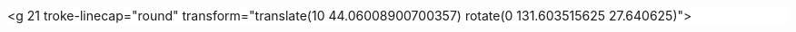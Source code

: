 
<g 21 troke-linecap="round" transform="translate(10 44.06008900700357) rotate(0 131.603515625 27.640625)"><path d="M13.82 0 C72.52 0, 131.22 0, 249.39 0 M13.82 0 C66.5 0, 119.17 0, 249.39 0 M249.39 0 C258.6 0, 263.21 4.61, 263.21 13.82 M249.39 0 C258.6 0, 263.21 4.61, 263.21 13.82 M263.21 13.82 C263.21 19.73, 263.21 25.63, 263.21 41.46 M263.21 13.82 C263.21 21.81, 263.21 29.8, 263.21 41.46 M263.21 41.46 C263.21 50.67, 258.6 55.28, 249.39 55.28 M263.21 41.46 C263.21 50.67, 258.6 55.28, 249.39 55.28 M249.39 55.28 C172.26 55.28, 95.13 55.28, 13.82 55.28 M249.39 55.28 C171.67 55.28, 93.96 55.28, 13.82 55.28 M13.82 55.28 C4.61 55.28, 0 50.67, 0 41.46 M13.82 55.28 C4.61 55.28, 0 50.67, 0 41.46 M0 41.46 C0 33.35, 0 25.24, 0 13.82 M0 41.46 C0 34.65, 0 27.85, 0 13.82 M0 13.82 C0 4.61, 4.61 0, 13.82 0 M0 13.82 C0 4.61, 4.61 0, 13.82 0" stroke="var(--md-primary-bg-color)" stroke-width="2" fill="none"></path></g><g stroke-linecap="round"><g transform="translate(39.94140625 44.829366087077744) rotate(0 0.2421875 26.84765625)"><path d="M0 0 C0.08 8.95, 0.4 44.75, 0.48 53.7 M0 0 C0.08 8.95, 0.4 44.75, 0.48 53.7" stroke="var(--md-primary-bg-color)" stroke-width="2" fill="none"></path></g></g><mask></mask><g stroke-linecap="round"><g transform="translate(69.08220744883101 45.37270873620281) rotate(0 0.2421875 26.84765625)"><path d="M0 0 C0.08 8.95, 0.4 44.75, 0.48 53.7 M0 0 C0.08 8.95, 0.4 44.75, 0.48 53.7" stroke="var(--md-primary-bg-color)" stroke-width="2" fill="none"></path></g></g><mask></mask><g stroke-linecap="round"><g transform="translate(100.43438183520192 44.63005952057614) rotate(0 0.2421875 26.84765625)"><path d="M0 0 C0.08 8.95, 0.4 44.75, 0.48 53.7 M0 0 C0.08 8.95, 0.4 44.75, 0.48 53.7" stroke="var(--md-primary-bg-color)" stroke-width="2" fill="none"></path></g></g><mask></mask><g stroke-linecap="round"><g transform="translate(129.5727542740383 44.26757597485374) rotate(0 0.2421875 26.84765625)"><path d="M0 0 C0.08 8.95, 0.4 44.75, 0.48 53.7 M0 0 C0.08 8.95, 0.4 44.75, 0.48 53.7" stroke="var(--md-primary-bg-color)" stroke-width="2" fill="none"></path></g></g><mask></mask><g stroke-linecap="round"><g transform="translate(158.5625968697492 44.82279467415549) rotate(0 0.2421875 26.84765625)"><path d="M0 0 C0.08 8.95, 0.4 44.75, 0.48 53.7 M0 0 C0.08 8.95, 0.4 44.75, 0.48 53.7" stroke="var(--md-primary-bg-color)" stroke-width="2" fill="none"></path></g></g><mask></mask><g stroke-linecap="round"><g transform="translate(187.7734660177298 45.416914046656814) rotate(0 0.2421875 26.84765625)"><path d="M0 0 C0.08 8.95, 0.4 44.75, 0.48 53.7 M0 0 C0.08 8.95, 0.4 44.75, 0.48 53.7" stroke="var(--md-primary-bg-color)" stroke-width="2" fill="none"></path></g></g><mask></mask><g stroke-linecap="round"><g transform="translate(215.63518909065556 45.28606632771306) rotate(0 0.2421875 26.84765625)"><path d="M0 0 C0.08 8.95, 0.4 44.75, 0.48 53.7 M0 0 C0.08 8.95, 0.4 44.75, 0.48 53.7" stroke="var(--md-primary-bg-color)" stroke-width="2" fill="none"></path></g></g><mask></mask><g stroke-linecap="round"><g transform="translate(242.76133579762734 45.80415256623354) rotate(0 0.2421875 26.84765625)"><path d="M0 0 C0.08 8.95, 0.4 44.75, 0.48 53.7 M0 0 C0.08 8.95, 0.4 44.75, 0.48 53.7" stroke="var(--md-primary-bg-color)" stroke-width="2" fill="none"></path></g></g><mask></mask><g stroke-linecap="round" transform="translate(12.547094201756579 49.705716265788794) rotate(0 12.038874249033086 21.71276438877905)"><path d="M1.6 1.39 C1.6 1.39, 1.6 1.39, 1.6 1.39 M1.6 1.39 C1.6 1.39, 1.6 1.39, 1.6 1.39 M0.42 14.94 C5.11 9.56, 9.79 4.17, 12.89 0.6 M0.42 14.94 C4.91 9.78, 9.4 4.62, 12.89 0.6 M0.56 26.98 C8.6 17.74, 16.64 8.49, 22.86 1.32 M0.56 26.98 C5.5 21.29, 10.45 15.61, 22.86 1.32 M0.69 39.02 C9.63 28.75, 18.56 18.47, 23.65 12.61 M0.69 39.02 C7.31 31.41, 13.93 23.79, 23.65 12.61 M7.38 43.52 C13.22 36.8, 19.07 30.08, 23.78 24.65 M7.38 43.52 C10.77 39.63, 14.15 35.73, 23.78 24.65 M18.01 43.48 C19.34 41.96, 20.66 40.43, 23.92 36.69 M18.01 43.48 C19.51 41.76, 21 40.05, 23.92 36.69" stroke="#a5d8ff" stroke-width="1" fill="none"></path><path d="M6.02 0 C9.76 0, 13.49 0, 18.06 0 M6.02 0 C9.65 0, 13.27 0, 18.06 0 M18.06 0 C22.07 0, 24.08 2.01, 24.08 6.02 M18.06 0 C22.07 0, 24.08 2.01, 24.08 6.02 M24.08 6.02 C24.08 17.85, 24.08 29.69, 24.08 37.41 M24.08 6.02 C24.08 15.84, 24.08 25.65, 24.08 37.41 M24.08 37.41 C24.08 41.42, 22.07 43.43, 18.06 43.43 M24.08 37.41 C24.08 41.42, 22.07 43.43, 18.06 43.43 M18.06 43.43 C15.52 43.43, 12.99 43.43, 6.02 43.43 M18.06 43.43 C14.44 43.43, 10.82 43.43, 6.02 43.43 M6.02 43.43 C2.01 43.43, 0 41.42, 0 37.41 M6.02 43.43 C2.01 43.43, 0 41.42, 0 37.41 M0 37.41 C0 27.15, 0 16.9, 0 6.02 M0 37.41 C0 26.33, 0 15.25, 0 6.02 M0 6.02 C0 2.01, 2.01 0, 6.02 0 M0 6.02 C0 2.01, 2.01 0, 6.02 0" stroke="transparent" stroke-width="2" fill="none"></path></g><g stroke-linecap="round" transform="translate(42.3405893415208 49.42368638509265) rotate(0 12.038874249033086 21.71276438877905)"><path d="M1.6 1.39 C1.6 1.39, 1.6 1.39, 1.6 1.39 M1.6 1.39 C1.6 1.39, 1.6 1.39, 1.6 1.39 M0.42 14.94 C3.93 10.91, 7.44 6.88, 12.89 0.6 M0.42 14.94 C4.03 10.79, 7.64 6.64, 12.89 0.6 M0.56 26.98 C5.46 21.35, 10.36 15.71, 22.86 1.32 M0.56 26.98 C7.75 18.71, 14.95 10.43, 22.86 1.32 M0.69 39.02 C8.82 29.67, 16.95 20.31, 23.65 12.61 M0.69 39.02 C8.65 29.87, 16.6 20.72, 23.65 12.61 M7.38 43.52 C13.02 37.04, 18.65 30.56, 23.78 24.65 M7.38 43.52 C12.5 37.63, 17.62 31.74, 23.78 24.65 M18.01 43.48 C19.65 41.6, 21.29 39.71, 23.92 36.69 M18.01 43.48 C19.42 41.86, 20.83 40.24, 23.92 36.69" stroke="#a5d8ff" stroke-width="1" fill="none"></path>